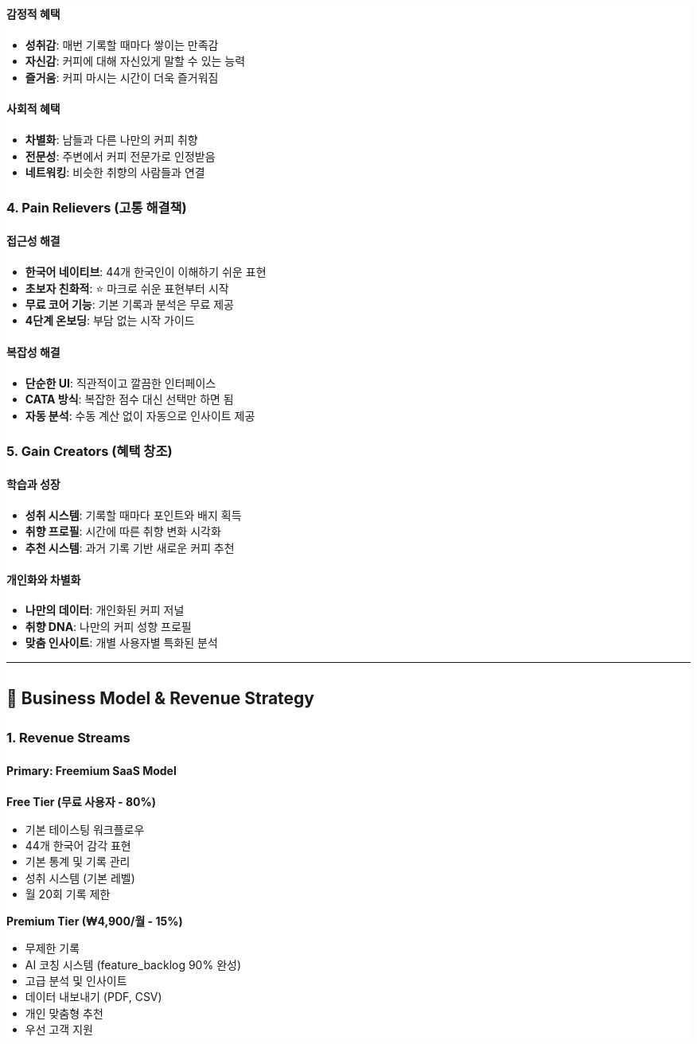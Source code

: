 #### 감정적 혜택
- **성취감**: 매번 기록할 때마다 쌓이는 만족감
- **자신감**: 커피에 대해 자신있게 말할 수 있는 능력
- **즐거움**: 커피 마시는 시간이 더욱 즐거워짐

#### 사회적 혜택
- **차별화**: 남들과 다른 나만의 커피 취향
- **전문성**: 주변에서 커피 전문가로 인정받음
- **네트워킹**: 비슷한 취향의 사람들과 연결

### **4. Pain Relievers (고통 해결책)**

#### 접근성 해결
- **한국어 네이티브**: 44개 한국인이 이해하기 쉬운 표현
- **초보자 친화적**: ⭐ 마크로 쉬운 표현부터 시작
- **무료 코어 기능**: 기본 기록과 분석은 무료 제공
- **4단계 온보딩**: 부담 없는 시작 가이드

#### 복잡성 해결
- **단순한 UI**: 직관적이고 깔끔한 인터페이스
- **CATA 방식**: 복잡한 점수 대신 선택만 하면 됨
- **자동 분석**: 수동 계산 없이 자동으로 인사이트 제공

### **5. Gain Creators (혜택 창조)**

#### 학습과 성장
- **성취 시스템**: 기록할 때마다 포인트와 배지 획득
- **취향 프로필**: 시간에 따른 취향 변화 시각화
- **추천 시스템**: 과거 기록 기반 새로운 커피 추천

#### 개인화와 차별화
- **나만의 데이터**: 개인화된 커피 저널
- **취향 DNA**: 나만의 커피 성향 프로필
- **맞춤 인사이트**: 개별 사용자별 특화된 분석

---

## 🚀 Business Model & Revenue Strategy

### **1. Revenue Streams**

#### Primary: Freemium SaaS Model
**Free Tier (무료 사용자 - 80%)**
- 기본 테이스팅 워크플로우
- 44개 한국어 감각 표현
- 기본 통계 및 기록 관리
- 성취 시스템 (기본 레벨)
- 월 20회 기록 제한

**Premium Tier (₩4,900/월 - 15%)**
- 무제한 기록
- AI 코칭 시스템 (feature_backlog 90% 완성)
- 고급 분석 및 인사이트
- 데이터 내보내기 (PDF, CSV)
- 개인 맞춤형 추천
- 우선 고객 지원
